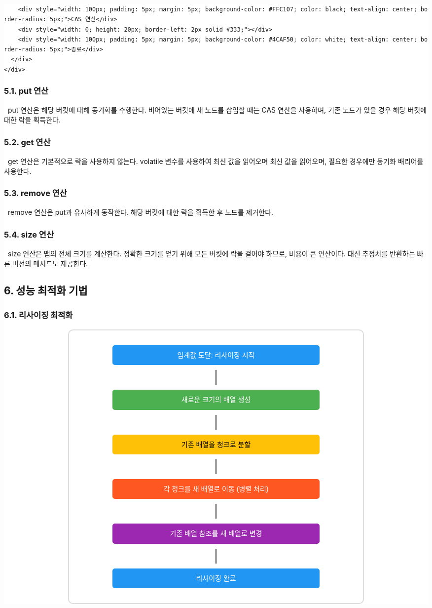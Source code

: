         <div style="width: 100px; padding: 5px; margin: 5px; background-color: #FFC107; color: black; text-align: center; border-radius: 5px;">CAS 연산</div>
        <div style="width: 0; height: 20px; border-left: 2px solid #333;"></div>
        <div style="width: 100px; padding: 5px; margin: 5px; background-color: #4CAF50; color: white; text-align: center; border-radius: 5px;">종료</div>
      </div>
    </div>
  </div>
</div>

### 5.1. put 연산

&nbsp; put 연산은 해당 버킷에 대해 동기화를 수행한다. 비어있는 버킷에 새 노드를 삽입할 때는 CAS 연산을 사용하며, 기존 노드가 있을 경우 해당 버킷에 대한 락을 획득한다.

### 5.2. get 연산

&nbsp; get 연산은 기본적으로 락을 사용하지 않는다. volatile 변수를 사용하여 최신 값을 읽어오며 최신 값을 읽어오며, 필요한 경우에만 동기화 배리어를 사용한다.

### 5.3. remove 연산

&nbsp; remove 연산은 put과 유사하게 동작한다. 해당 버킷에 대한 락을 획득한 후 노드를 제거한다.

### 5.4. size 연산

&nbsp; size 연산은 맵의 전체 크기를 계산한다. 정확한 크기를 얻기 위해 모든 버킷에 락을 걸어야 하므로, 비용이 큰 연산이다. 대신 추정치를 반환하는 빠른 버전의 메서드도 제공한다.

## 6. 성능 최적화 기법

### 6.1. 리사이징 최적화

<div style="font-family: Arial, sans-serif; max-width: 600px; margin: 0 auto;">
  <div style="display: flex; flex-direction: column; align-items: center; border: 2px solid #ddd; padding: 20px; border-radius: 10px;">
    <div style="width: 400px; padding: 10px; margin: 10px; background-color: #2196F3; color: white; text-align: center; border-radius: 5px;">임계값 도달: 리사이징 시작</div>
    <div style="width: 0; height: 30px; border-left: 2px solid #333;"></div>
    <div style="width: 400px; padding: 10px; margin: 10px; background-color: #4CAF50; color: white; text-align: center; border-radius: 5px;">새로운 크기의 배열 생성</div>
    <div style="width: 0; height: 30px; border-left: 2px solid #333;"></div>
    <div style="width: 400px; padding: 10px; margin: 10px; background-color: #FFC107; color: black; text-align: center; border-radius: 5px;">기존 배열을 청크로 분할</div>
    <div style="width: 0; height: 30px; border-left: 2px solid #333;"></div>
    <div style="width: 400px; padding: 10px; margin: 10px; background-color: #FF5722; color: white; text-align: center; border-radius: 5px;">각 청크를 새 배열로 이동 (병렬 처리)</div>
    <div style="width: 0; height: 30px; border-left: 2px solid #333;"></div>
    <div style="width: 400px; padding: 10px; margin: 10px; background-color: #9C27B0; color: white; text-align: center; border-radius: 5px;">기존 배열 참조를 새 배열로 변경</div>
    <div style="width: 0; height: 30px; border-left: 2px solid #333;"></div>
    <div style="width: 400px; padding: 10px; margin: 10px; background-color: #2196F3; color: white; text-align: center; border-radius: 5px;">리사이징 완료</div>
  </div>
</div>
